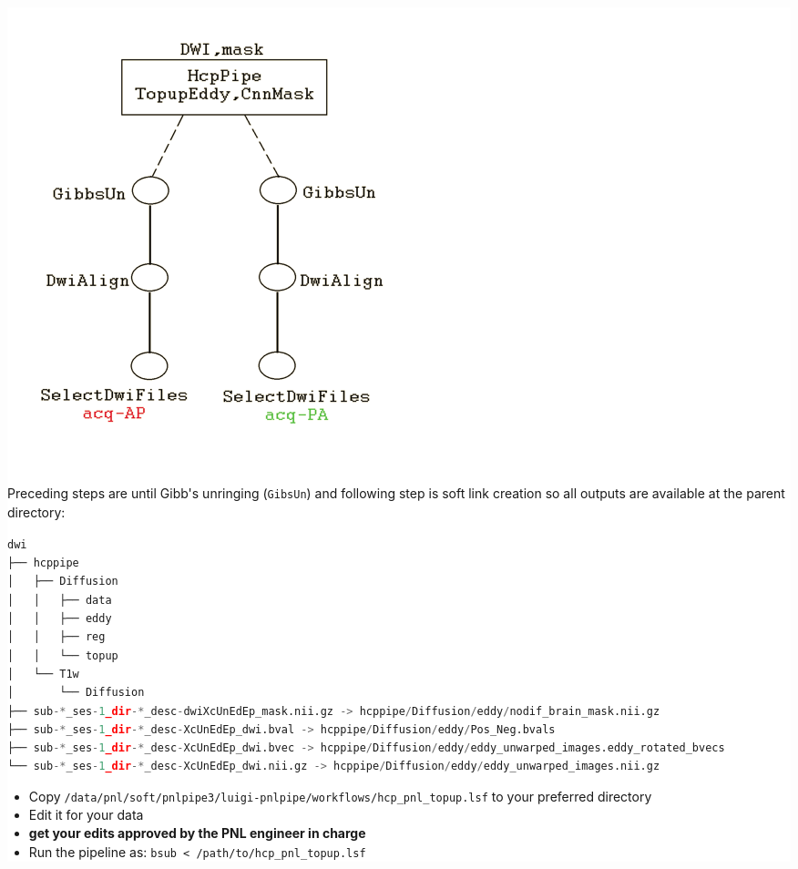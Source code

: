 ![](hcp_pnl_topup.png)

Preceding steps are until Gibb's unringing (`GibsUn`) and following step is soft link creation so all outputs are available at the parent directory:

```python
dwi
├── hcppipe
│   ├── Diffusion
│   │   ├── data
│   │   ├── eddy
│   │   ├── reg
│   │   └── topup
│   └── T1w
│       └── Diffusion
├── sub-*_ses-1_dir-*_desc-dwiXcUnEdEp_mask.nii.gz -> hcppipe/Diffusion/eddy/nodif_brain_mask.nii.gz
├── sub-*_ses-1_dir-*_desc-XcUnEdEp_dwi.bval -> hcppipe/Diffusion/eddy/Pos_Neg.bvals
├── sub-*_ses-1_dir-*_desc-XcUnEdEp_dwi.bvec -> hcppipe/Diffusion/eddy/eddy_unwarped_images.eddy_rotated_bvecs
└── sub-*_ses-1_dir-*_desc-XcUnEdEp_dwi.nii.gz -> hcppipe/Diffusion/eddy/eddy_unwarped_images.nii.gz
```

* Copy `/data/pnl/soft/pnlpipe3/luigi-pnlpipe/workflows/hcp_pnl_topup.lsf` to your preferred directory
* Edit it for your data
* **get your edits approved by the PNL engineer in charge**
* Run the pipeline as: `bsub < /path/to/hcp_pnl_topup.lsf`

